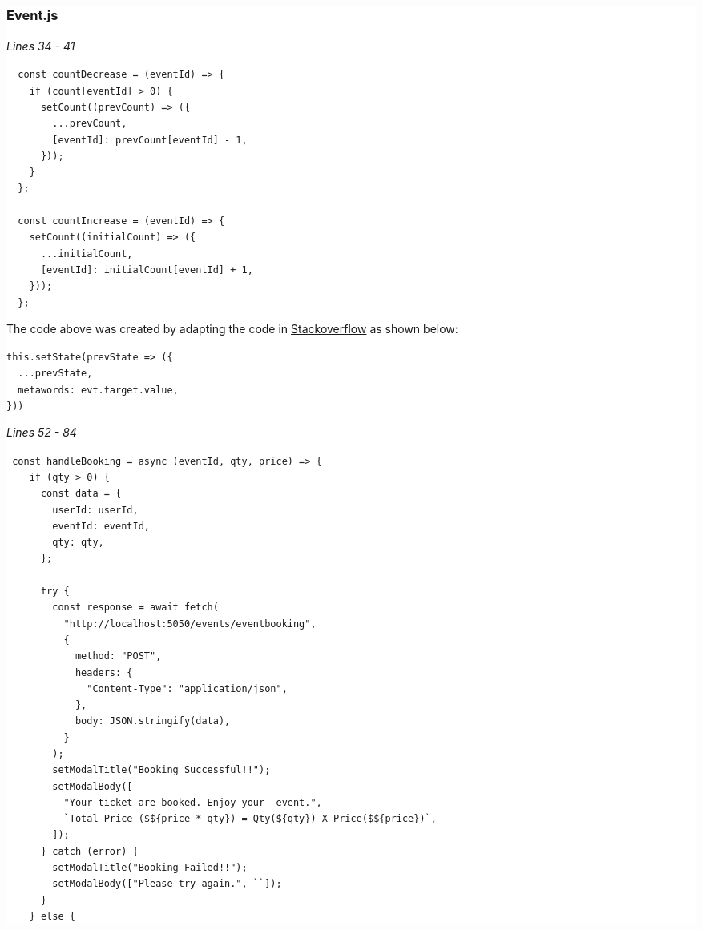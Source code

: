 ### Event.js

*Lines 34 - 41*

```
  const countDecrease = (eventId) => {
    if (count[eventId] > 0) {
      setCount((prevCount) => ({
        ...prevCount,
        [eventId]: prevCount[eventId] - 1,
      }));
    }
  };

  const countIncrease = (eventId) => {
    setCount((initialCount) => ({
      ...initialCount,
      [eventId]: initialCount[eventId] + 1,
    }));
  };

```

The code above was created by adapting the code in [Stackoverflow](https://stackoverflow.com/questions/47647269/how-to-get-spread-operator-updating-state-with-react) as shown below: 

```
this.setState(prevState => ({
  ...prevState,
  metawords: evt.target.value,
}))

```


*Lines 52 - 84*

```
 const handleBooking = async (eventId, qty, price) => {
    if (qty > 0) {
      const data = {
        userId: userId,
        eventId: eventId,
        qty: qty,
      };

      try {
        const response = await fetch(
          "http://localhost:5050/events/eventbooking",
          {
            method: "POST",
            headers: {
              "Content-Type": "application/json",
            },
            body: JSON.stringify(data),
          }
        );
        setModalTitle("Booking Successful!!");
        setModalBody([
          "Your ticket are booked. Enjoy your  event.",
          `Total Price ($${price * qty}) = Qty(${qty}) X Price($${price})`,
        ]);
      } catch (error) {
        setModalTitle("Booking Failed!!");
        setModalBody(["Please try again.", ``]);
      }
    } else {
```